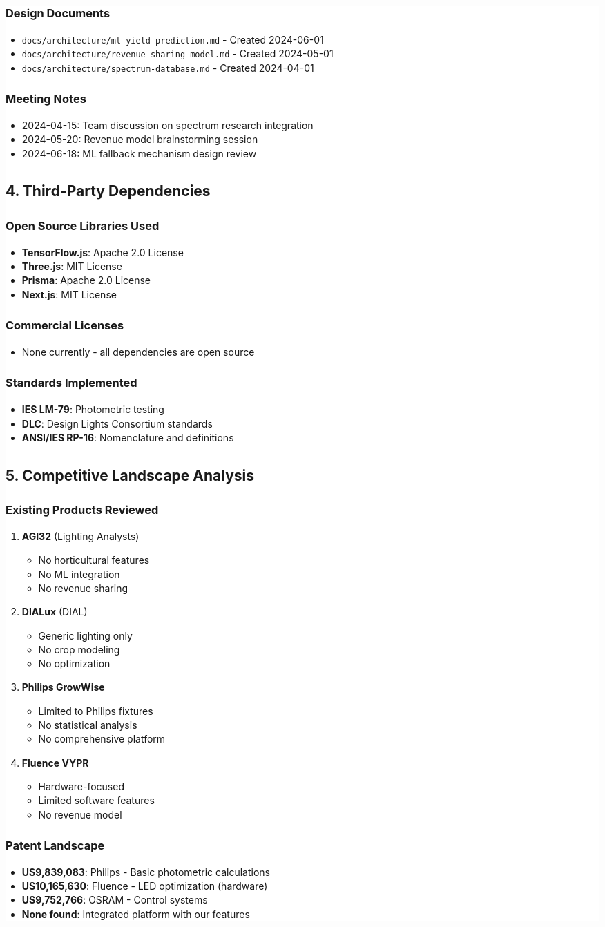 ### Design Documents
- `docs/architecture/ml-yield-prediction.md` - Created 2024-06-01
- `docs/architecture/revenue-sharing-model.md` - Created 2024-05-01
- `docs/architecture/spectrum-database.md` - Created 2024-04-01

### Meeting Notes
- 2024-04-15: Team discussion on spectrum research integration
- 2024-05-20: Revenue model brainstorming session
- 2024-06-18: ML fallback mechanism design review

## 4. Third-Party Dependencies

### Open Source Libraries Used
- **TensorFlow.js**: Apache 2.0 License
- **Three.js**: MIT License
- **Prisma**: Apache 2.0 License
- **Next.js**: MIT License

### Commercial Licenses
- None currently - all dependencies are open source

### Standards Implemented
- **IES LM-79**: Photometric testing
- **DLC**: Design Lights Consortium standards
- **ANSI/IES RP-16**: Nomenclature and definitions

## 5. Competitive Landscape Analysis

### Existing Products Reviewed
1. **AGI32** (Lighting Analysts)
   - No horticultural features
   - No ML integration
   - No revenue sharing

2. **DIALux** (DIAL)
   - Generic lighting only
   - No crop modeling
   - No optimization

3. **Philips GrowWise** 
   - Limited to Philips fixtures
   - No statistical analysis
   - No comprehensive platform

4. **Fluence VYPR**
   - Hardware-focused
   - Limited software features
   - No revenue model

### Patent Landscape
- **US9,839,083**: Philips - Basic photometric calculations
- **US10,165,630**: Fluence - LED optimization (hardware)
- **US9,752,766**: OSRAM - Control systems
- **None found**: Integrated platform with our features
